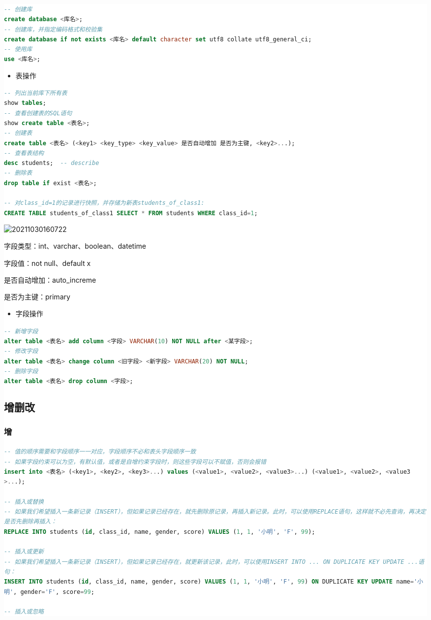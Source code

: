 ```sql
-- 创建库
create database <库名>;
-- 创建库，并指定编码格式和校验集
create database if not exists <库名> default character set utf8 collate utf8_general_ci;
-- 使用库
use <库名>;
```

- 表操作

```sql
-- 列出当前库下所有表
show tables;
-- 查看创建表的SQL语句
show create table <表名>;
-- 创建表
create table <表名> (<key1> <key_type> <key_value> 是否自动增加 是否为主键, <key2>...);
-- 查看表结构
desc students;  -- describe
-- 删除表
drop table if exist <表名>;

-- 对class_id=1的记录进行快照，并存储为新表students_of_class1:
CREATE TABLE students_of_class1 SELECT * FROM students WHERE class_id=1;
```

![20211030160722](http://image.zuoright.com/20211030160722.png)

字段类型：int、varchar、boolean、datetime

字段值：not null、default x

是否自动增加：auto_increme

是否为主键：primary

- 字段操作

```sql
-- 新增字段
alter table <表名> add column <字段> VARCHAR(10) NOT NULL after <某字段>;
-- 修改字段
alter table <表名> change column <旧字段> <新字段> VARCHAR(20) NOT NULL;
-- 删除字段
alter table <表名> drop column <字段>;
```

## 增删改

### 增

```sql
-- 值的顺序需要和字段顺序一一对应，字段顺序不必和表头字段顺序一致
-- 如果字段约束可以为空，有默认值，或者是自增约束字段时，则这些字段可以不赋值，否则会报错
insert into <表名> (<key1>, <key2>, <key3>...) values (<value1>, <value2>, <value3>...) (<value1>, <value2>, <value3>...);

-- 插入或替换
-- 如果我们希望插入一条新记录（INSERT），但如果记录已经存在，就先删除原记录，再插入新记录。此时，可以使用REPLACE语句，这样就不必先查询，再决定是否先删除再插入：
REPLACE INTO students (id, class_id, name, gender, score) VALUES (1, 1, '小明', 'F', 99);

-- 插入或更新
-- 如果我们希望插入一条新记录（INSERT），但如果记录已经存在，就更新该记录，此时，可以使用INSERT INTO ... ON DUPLICATE KEY UPDATE ...语句：
INSERT INTO students (id, class_id, name, gender, score) VALUES (1, 1, '小明', 'F', 99) ON DUPLICATE KEY UPDATE name='小明', gender='F', score=99;

-- 插入或忽略
```